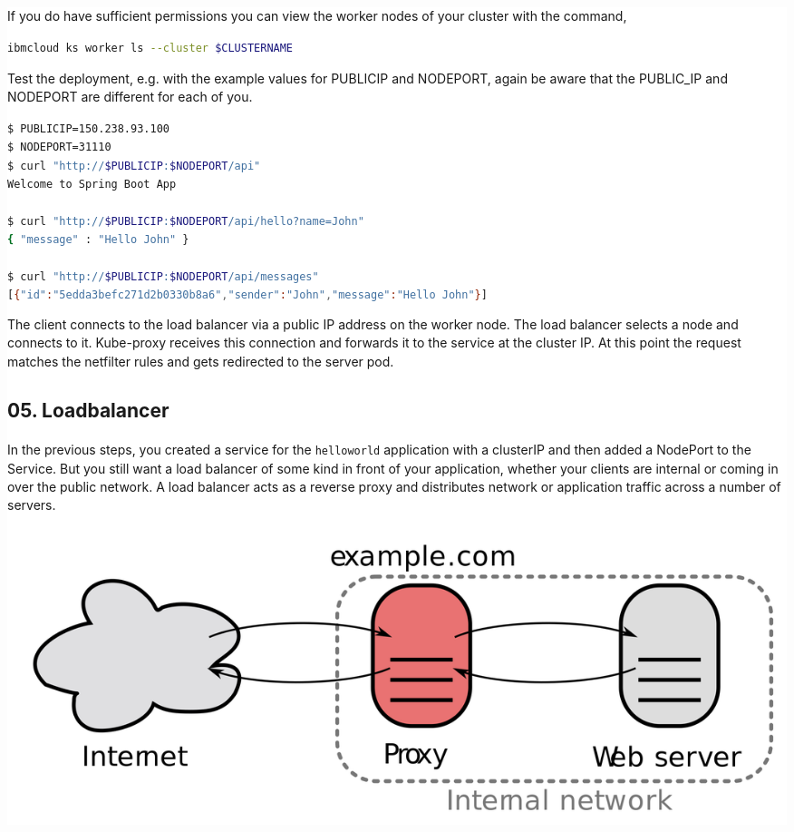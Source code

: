 If you do have sufficient permissions you can view the worker nodes of your cluster with the command,

```bash
ibmcloud ks worker ls --cluster $CLUSTERNAME
```

Test the deployment, e.g. with the example values for PUBLICIP and NODEPORT, again be aware that the PUBLIC_IP and NODEPORT are different for each of you.

```bash
$ PUBLICIP=150.238.93.100
$ NODEPORT=31110
$ curl "http://$PUBLICIP:$NODEPORT/api"
Welcome to Spring Boot App

$ curl "http://$PUBLICIP:$NODEPORT/api/hello?name=John"
{ "message" : "Hello John" }

$ curl "http://$PUBLICIP:$NODEPORT/api/messages"
[{"id":"5edda3befc271d2b0330b8a6","sender":"John","message":"Hello John"}]
```

The client connects to the load balancer via a public IP address on the worker node. The load balancer selects a node and connects to it. Kube-proxy receives this connection and forwards it to the service at the cluster IP. At this point the request matches the netfilter rules and gets redirected to the server pod.

## 05. Loadbalancer

In the previous steps, you created a service for the `helloworld` application with a clusterIP and then added a NodePort to the Service. But you still want a load balancer of some kind in front of your application, whether your clients are internal or coming in over the public network. A load balancer acts as a reverse proxy and distributes network or application traffic across a number of servers.

![Reverse Proxy](../assets/images/wiki_reverse_proxy.png)
